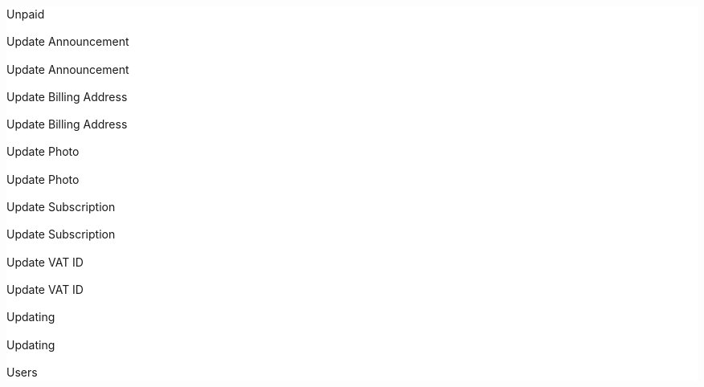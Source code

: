 </td><td width="50%">

Unpaid

</td></tr>
<tr><td width="50%">

Update Announcement

</td><td width="50%">

Update Announcement

</td></tr>
<tr><td width="50%">

Update Billing Address

</td><td width="50%">

Update Billing Address

</td></tr>
<tr><td width="50%">

Update Photo

</td><td width="50%">

Update Photo

</td></tr>
<tr><td width="50%">

Update Subscription

</td><td width="50%">

Update Subscription

</td></tr>
<tr><td width="50%">

Update VAT ID

</td><td width="50%">

Update VAT ID

</td></tr>
<tr><td width="50%">

Updating

</td><td width="50%">

Updating

</td></tr>
<tr><td width="50%">

Users

</td><td width="50%">

